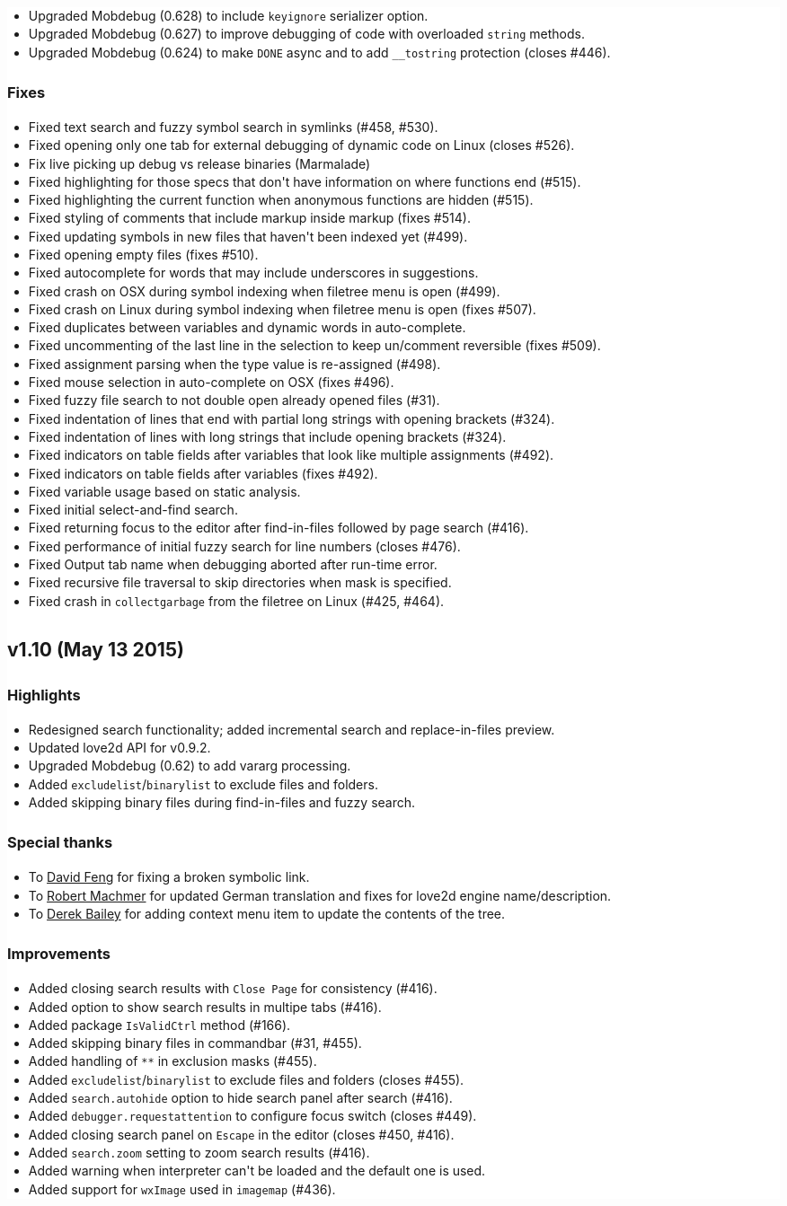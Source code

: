   - Upgraded Mobdebug (0.628) to include `keyignore` serializer option.
  - Upgraded Mobdebug (0.627) to improve debugging of code with overloaded `string` methods.
  - Upgraded Mobdebug (0.624) to make `DONE` async and to add `__tostring` protection (closes #446).

### Fixes
  - Fixed text search and fuzzy symbol search in symlinks (#458, #530).
  - Fixed opening only one tab for external debugging of dynamic code on Linux (closes #526).
  - Fix live picking up debug vs release binaries (Marmalade)
  - Fixed highlighting for those specs that don't have information on where functions end (#515).
  - Fixed highlighting the current function when anonymous functions are hidden (#515).
  - Fixed styling of comments that include markup inside markup (fixes #514).
  - Fixed updating symbols in new files that haven't been indexed yet (#499).
  - Fixed opening empty files (fixes #510).
  - Fixed autocomplete for words that may include underscores in suggestions.
  - Fixed crash on OSX during symbol indexing when filetree menu is open (#499).
  - Fixed crash on Linux during symbol indexing when filetree menu is open (fixes #507).
  - Fixed duplicates between variables and dynamic words in auto-complete.
  - Fixed uncommenting of the last line in the selection to keep un/comment reversible (fixes #509).
  - Fixed assignment parsing when the type value is re-assigned (#498).
  - Fixed mouse selection in auto-complete on OSX (fixes #496).
  - Fixed fuzzy file search to not double open already opened files (#31).
  - Fixed indentation of lines that end with partial long strings with opening brackets (#324).
  - Fixed indentation of lines with long strings that include opening brackets (#324).
  - Fixed indicators on table fields after variables that look like multiple assignments (#492).
  - Fixed indicators on table fields after variables (fixes #492).
  - Fixed variable usage based on static analysis.
  - Fixed initial select-and-find search.
  - Fixed returning focus to the editor after find-in-files followed by page search (#416).
  - Fixed performance of initial fuzzy search for line numbers (closes #476).
  - Fixed Output tab name when debugging aborted after run-time error.
  - Fixed recursive file traversal to skip directories when mask is specified.
  - Fixed crash in `collectgarbage` from the filetree on Linux (#425, #464).

## v1.10 (May 13 2015)

### Highlights
  - Redesigned search functionality; added incremental search and replace-in-files preview.
  - Updated love2d API for v0.9.2.
  - Upgraded Mobdebug (0.62) to add vararg processing.
  - Added `excludelist`/`binarylist` to exclude files and folders.
  - Added skipping binary files during find-in-files and fuzzy search.

### Special thanks
  - To [David Feng](https://github.com/DavidFeng) for fixing a broken symbolic link.
  - To [Robert Machmer](https://github.com/rm-code) for updated German translation and fixes for love2d engine name/description.
  - To [Derek Bailey](https://github.com/dbaileychess) for adding context menu item to update the contents of the tree.

### Improvements
  - Added closing search results with `Close Page` for consistency (#416).
  - Added option to show search results in multipe tabs (#416).
  - Added package `IsValidCtrl` method (#166).
  - Added skipping binary files in commandbar (#31, #455).
  - Added handling of `**` in exclusion masks (#455).
  - Added `excludelist`/`binarylist` to exclude files and folders (closes #455).
  - Added `search.autohide` option to hide search panel after search (#416).
  - Added `debugger.requestattention` to configure focus switch (closes #449).
  - Added closing search panel on `Escape` in the editor (closes #450, #416).
  - Added `search.zoom` setting to zoom search results (#416).
  - Added warning when interpreter can't be loaded and the default one is used.
  - Added support for `wxImage` used in `imagemap` (#436).